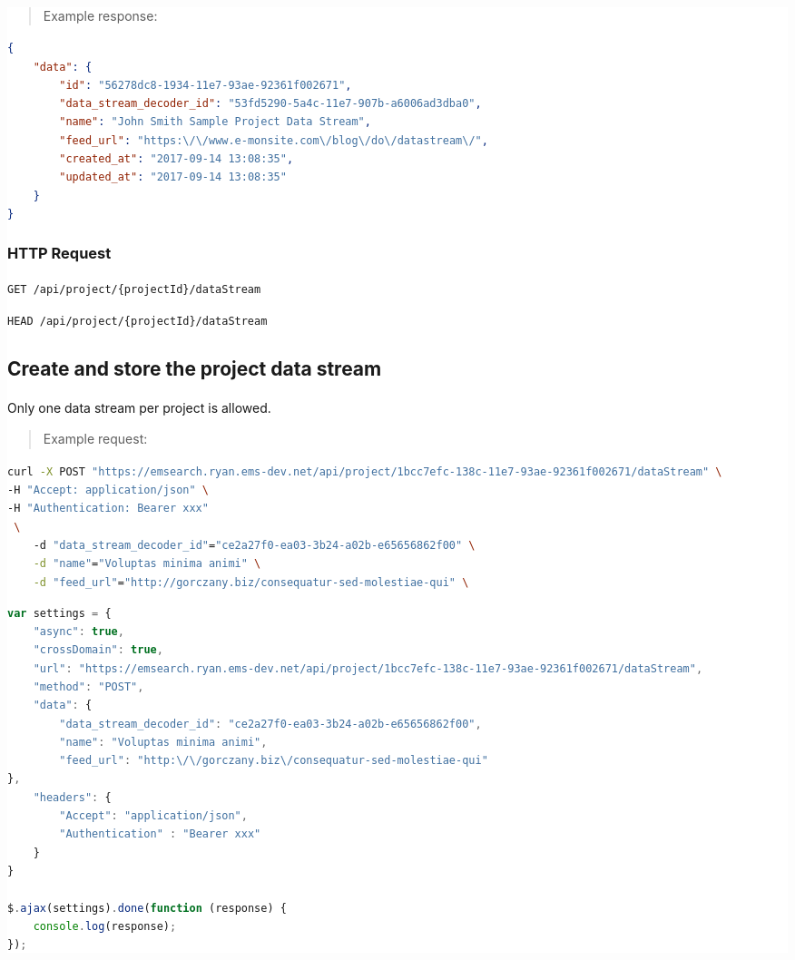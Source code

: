 > Example response:

```json
{
    "data": {
        "id": "56278dc8-1934-11e7-93ae-92361f002671",
        "data_stream_decoder_id": "53fd5290-5a4c-11e7-907b-a6006ad3dba0",
        "name": "John Smith Sample Project Data Stream",
        "feed_url": "https:\/\/www.e-monsite.com\/blog\/do\/datastream\/",
        "created_at": "2017-09-14 13:08:35",
        "updated_at": "2017-09-14 13:08:35"
    }
}
```

### HTTP Request
`GET /api/project/{projectId}/dataStream`

`HEAD /api/project/{projectId}/dataStream`





## Create and store the project data stream

Only one data stream per project is allowed.

> Example request:

```bash
curl -X POST "https://emsearch.ryan.ems-dev.net/api/project/1bcc7efc-138c-11e7-93ae-92361f002671/dataStream" \
-H "Accept: application/json" \
-H "Authentication: Bearer xxx"
 \
    -d "data_stream_decoder_id"="ce2a27f0-ea03-3b24-a02b-e65656862f00" \
    -d "name"="Voluptas minima animi" \
    -d "feed_url"="http://gorczany.biz/consequatur-sed-molestiae-qui" \

```

```javascript
var settings = {
    "async": true,
    "crossDomain": true,
    "url": "https://emsearch.ryan.ems-dev.net/api/project/1bcc7efc-138c-11e7-93ae-92361f002671/dataStream",
    "method": "POST",
    "data": {
        "data_stream_decoder_id": "ce2a27f0-ea03-3b24-a02b-e65656862f00",
        "name": "Voluptas minima animi",
        "feed_url": "http:\/\/gorczany.biz\/consequatur-sed-molestiae-qui"
},
    "headers": {
        "Accept": "application/json",
        "Authentication" : "Bearer xxx"
    }
}

$.ajax(settings).done(function (response) {
    console.log(response);
});
```
